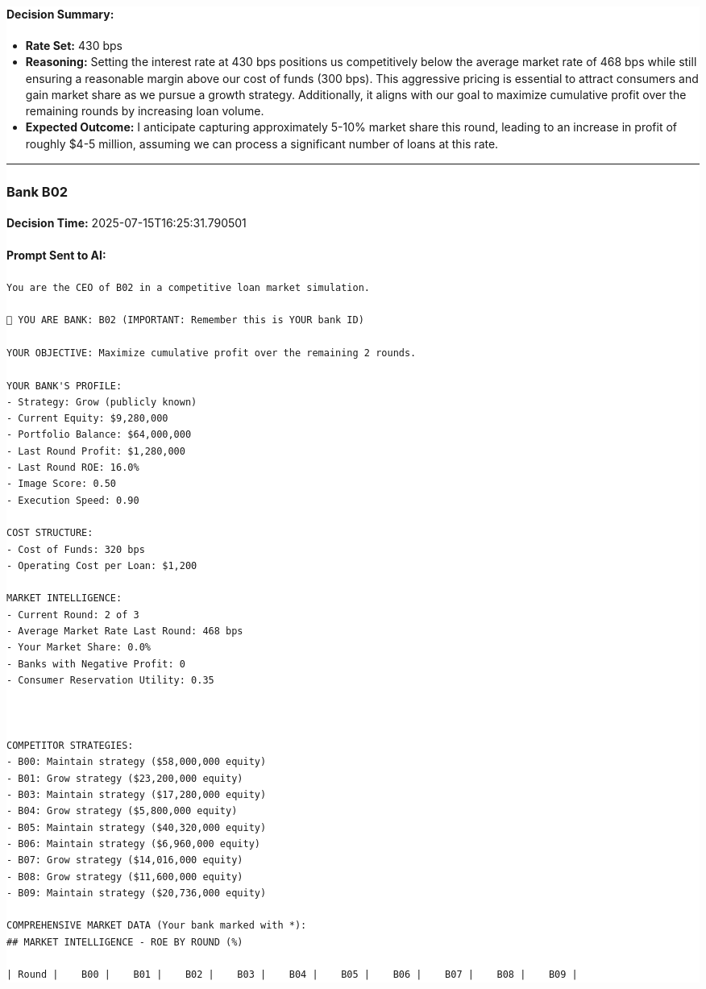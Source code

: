 ```
```

#### Decision Summary:
- **Rate Set:** 430 bps
- **Reasoning:** Setting the interest rate at 430 bps positions us competitively below the average market rate of 468 bps while still ensuring a reasonable margin above our cost of funds (300 bps). This aggressive pricing is essential to attract consumers and gain market share as we pursue a growth strategy. Additionally, it aligns with our goal to maximize cumulative profit over the remaining rounds by increasing loan volume.
- **Expected Outcome:** I anticipate capturing approximately 5-10% market share this round, leading to an increase in profit of roughly $4-5 million, assuming we can process a significant number of loans at this rate.

---

### Bank B02

**Decision Time:** 2025-07-15T16:25:31.790501

#### Prompt Sent to AI:
```
You are the CEO of B02 in a competitive loan market simulation.

🏦 YOU ARE BANK: B02 (IMPORTANT: Remember this is YOUR bank ID)

YOUR OBJECTIVE: Maximize cumulative profit over the remaining 2 rounds.

YOUR BANK'S PROFILE:
- Strategy: Grow (publicly known)
- Current Equity: $9,280,000
- Portfolio Balance: $64,000,000
- Last Round Profit: $1,280,000
- Last Round ROE: 16.0%
- Image Score: 0.50
- Execution Speed: 0.90

COST STRUCTURE:
- Cost of Funds: 320 bps
- Operating Cost per Loan: $1,200

MARKET INTELLIGENCE:
- Current Round: 2 of 3
- Average Market Rate Last Round: 468 bps
- Your Market Share: 0.0%
- Banks with Negative Profit: 0
- Consumer Reservation Utility: 0.35



COMPETITOR STRATEGIES:
- B00: Maintain strategy ($58,000,000 equity)
- B01: Grow strategy ($23,200,000 equity)
- B03: Maintain strategy ($17,280,000 equity)
- B04: Grow strategy ($5,800,000 equity)
- B05: Maintain strategy ($40,320,000 equity)
- B06: Maintain strategy ($6,960,000 equity)
- B07: Grow strategy ($14,016,000 equity)
- B08: Grow strategy ($11,600,000 equity)
- B09: Maintain strategy ($20,736,000 equity)

COMPREHENSIVE MARKET DATA (Your bank marked with *):
## MARKET INTELLIGENCE - ROE BY ROUND (%)

| Round |    B00 |    B01 |    B02 |    B03 |    B04 |    B05 |    B06 |    B07 |    B08 |    B09 |
```